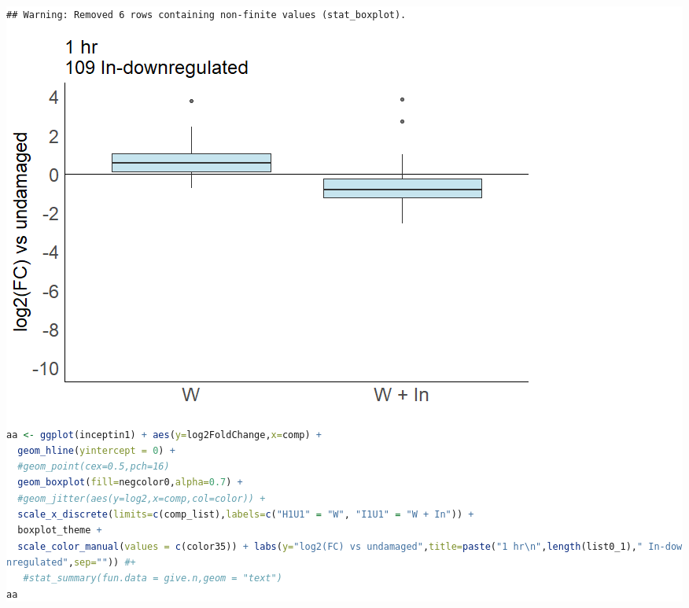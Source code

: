     ## Warning: Removed 6 rows containing non-finite values (stat_boxplot).

![](figures_dplyr_ggplot_files/figure-gfm/unnamed-chunk-19-1.png)

``` r
aa <- ggplot(inceptin1) + aes(y=log2FoldChange,x=comp) + 
  geom_hline(yintercept = 0) +
  #geom_point(cex=0.5,pch=16)
  geom_boxplot(fill=negcolor0,alpha=0.7) + 
  #geom_jitter(aes(y=log2,x=comp,col=color)) + 
  scale_x_discrete(limits=c(comp_list),labels=c("H1U1" = "W", "I1U1" = "W + In")) + 
  boxplot_theme + 
  scale_color_manual(values = c(color35)) + labs(y="log2(FC) vs undamaged",title=paste("1 hr\n",length(list0_1)," In-downregulated",sep="")) #+ 
   #stat_summary(fun.data = give.n,geom = "text")
aa
```
